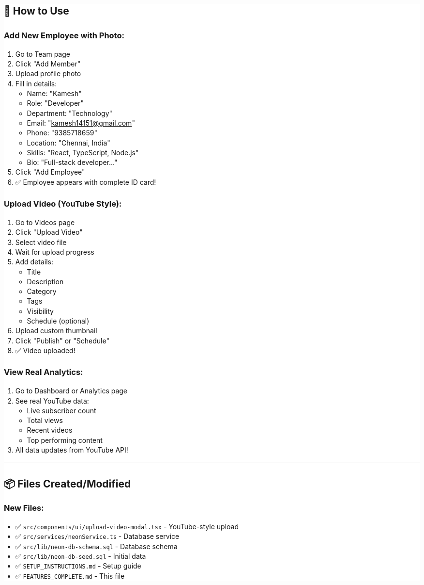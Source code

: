 
## 🚀 How to Use

### Add New Employee with Photo:
1. Go to Team page
2. Click "Add Member"
3. Upload profile photo
4. Fill in details:
   - Name: "Kamesh"
   - Role: "Developer"
   - Department: "Technology"
   - Email: "kamesh14151@gmail.com"
   - Phone: "9385718659"
   - Location: "Chennai, India"
   - Skills: "React, TypeScript, Node.js"
   - Bio: "Full-stack developer..."
5. Click "Add Employee"
6. ✅ Employee appears with complete ID card!

### Upload Video (YouTube Style):
1. Go to Videos page
2. Click "Upload Video"
3. Select video file
4. Wait for upload progress
5. Add details:
   - Title
   - Description
   - Category
   - Tags
   - Visibility
   - Schedule (optional)
6. Upload custom thumbnail
7. Click "Publish" or "Schedule"
8. ✅ Video uploaded!

### View Real Analytics:
1. Go to Dashboard or Analytics page
2. See real YouTube data:
   - Live subscriber count
   - Total views
   - Recent videos
   - Top performing content
3. All data updates from YouTube API!

---

## 📦 Files Created/Modified

### New Files:
- ✅ `src/components/ui/upload-video-modal.tsx` - YouTube-style upload
- ✅ `src/services/neonService.ts` - Database service
- ✅ `src/lib/neon-db-schema.sql` - Database schema
- ✅ `src/lib/neon-db-seed.sql` - Initial data
- ✅ `SETUP_INSTRUCTIONS.md` - Setup guide
- ✅ `FEATURES_COMPLETE.md` - This file
